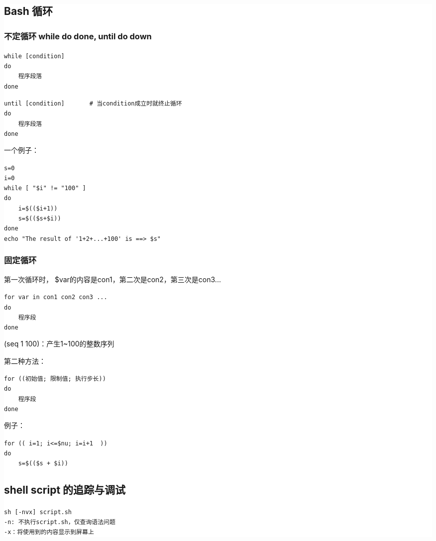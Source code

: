 ## Bash 循环  
### 不定循环 while do done, until do down  

```shell
while [condition]
do
    程序段落  
done

```

```shell
until [condition]       # 当condition成立时就终止循环
do  
    程序段落  
done
```
一个例子：  
```shell
s=0  
i=0  
while [ "$i" != "100" ]
do  
    i=$(($i+1))
    s=$(($s+$i))
done
echo "The result of '1+2+...+100' is ==> $s"
```  

### 固定循环  
第一次循环时， $var的内容是con1，第二次是con2，第三次是con3...
```shell
for var in con1 con2 con3 ...
do
    程序段  
done
```  

(seq 1 100)：产生1~100的整数序列  

第二种方法：
```shell
for ((初始值; 限制值; 执行步长))  
do  
    程序段  
done
```

例子：  
```shell
for (( i=1; i<=$nu; i=i+1  ))
do
    s=$(($s + $i))
```

## shell script 的追踪与调试  
```shell
sh [-nvx] script.sh  
-n: 不执行script.sh，仅查询语法问题  
-x：将使用到的内容显示到屏幕上

```